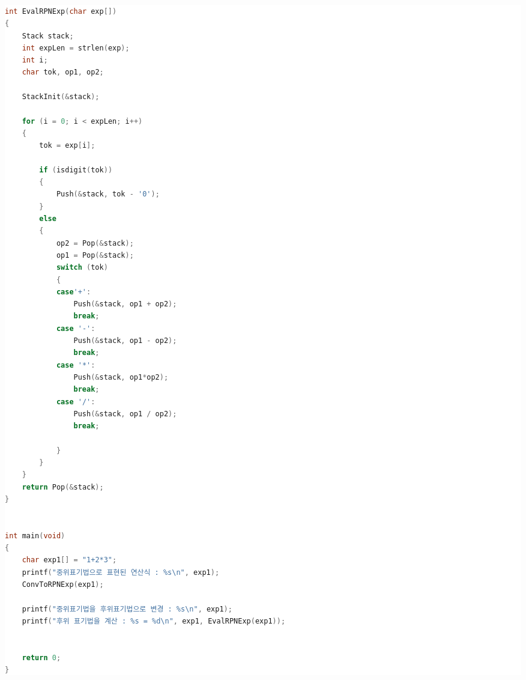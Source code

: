 ```C
int EvalRPNExp(char exp[])
{
	Stack stack;
	int expLen = strlen(exp);
	int i;
	char tok, op1, op2;

	StackInit(&stack);

	for (i = 0; i < expLen; i++)
	{
		tok = exp[i];

		if (isdigit(tok))
		{
			Push(&stack, tok - '0');
		}
		else
		{
			op2 = Pop(&stack);
			op1 = Pop(&stack);
			switch (tok)
			{
			case'+':
				Push(&stack, op1 + op2);
				break;
			case '-':
				Push(&stack, op1 - op2);
				break;
			case '*':
				Push(&stack, op1*op2);
				break;
			case '/':
				Push(&stack, op1 / op2);
				break;

			}
		}
	}
	return Pop(&stack);
}


int main(void)
{
	char exp1[] = "1+2*3";
	printf("중위표기법으로 표현된 연산식 : %s\n", exp1);
	ConvToRPNExp(exp1);

	printf("중위표기법을 후위표기법으로 변경 : %s\n", exp1);
	printf("후위 표기법을 계산 : %s = %d\n", exp1, EvalRPNExp(exp1));


	return 0;
}
```
